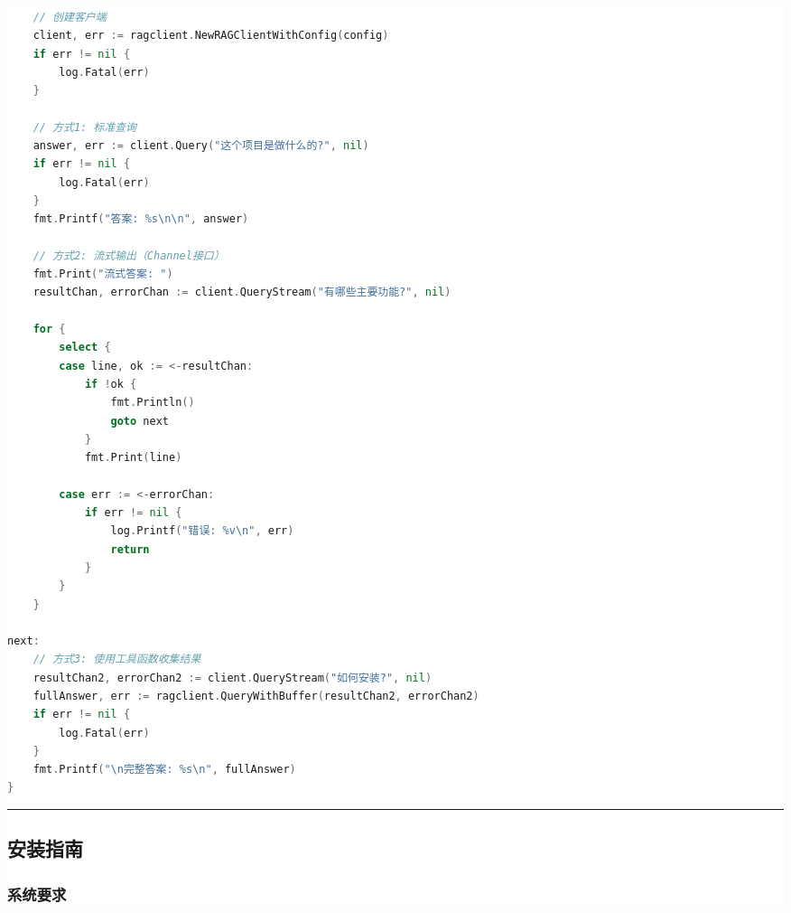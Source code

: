 ```go
    // 创建客户端
    client, err := ragclient.NewRAGClientWithConfig(config)
    if err != nil {
        log.Fatal(err)
    }

    // 方式1: 标准查询
    answer, err := client.Query("这个项目是做什么的?", nil)
    if err != nil {
        log.Fatal(err)
    }
    fmt.Printf("答案: %s\n\n", answer)

    // 方式2: 流式输出（Channel接口）
    fmt.Print("流式答案: ")
    resultChan, errorChan := client.QueryStream("有哪些主要功能?", nil)
    
    for {
        select {
        case line, ok := <-resultChan:
            if !ok {
                fmt.Println()
                goto next
            }
            fmt.Print(line)
            
        case err := <-errorChan:
            if err != nil {
                log.Printf("错误: %v\n", err)
                return
            }
        }
    }

next:
    // 方式3: 使用工具函数收集结果
    resultChan2, errorChan2 := client.QueryStream("如何安装?", nil)
    fullAnswer, err := ragclient.QueryWithBuffer(resultChan2, errorChan2)
    if err != nil {
        log.Fatal(err)
    }
    fmt.Printf("\n完整答案: %s\n", fullAnswer)
}
```

---

## 安装指南

### 系统要求
